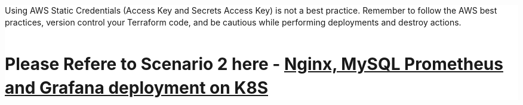Using AWS Static Credentials (Access Key and Secrets Access Key) is not a best practice. Remember to follow the AWS best practices, version control your Terraform code, and be cautious while performing deployments and destroy actions.

# Please Refere to Scenario 2 here - [Nginx, MySQL Prometheus and Grafana deployment on K8S](./kubernets/README.md)
